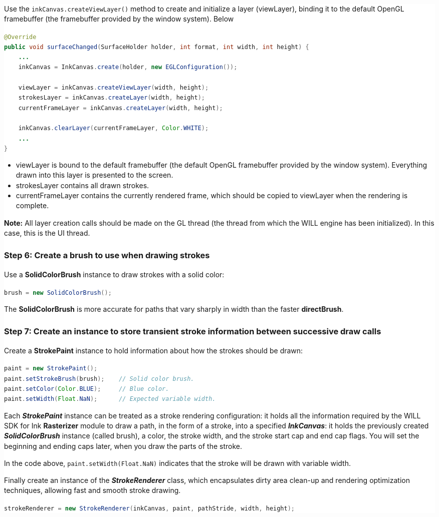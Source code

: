 Use the ```inkCanvas.createViewLayer()``` method to create and initialize a layer (viewLayer), binding it to the default OpenGL framebuffer (the framebuffer provided by the window system). Below 

```java
@Override
public void surfaceChanged(SurfaceHolder holder, int format, int width, int height) {
    ...
    inkCanvas = InkCanvas.create(holder, new EGLConfiguration());
    
    viewLayer = inkCanvas.createViewLayer(width, height);
    strokesLayer = inkCanvas.createLayer(width, height);
    currentFrameLayer = inkCanvas.createLayer(width, height);

    inkCanvas.clearLayer(currentFrameLayer, Color.WHITE);
    ...
}
```
  - viewLayer is bound to the default framebuffer (the default OpenGL framebuffer provided by the window system). Everything drawn into this layer is presented to the screen.
  - strokesLayer contains all drawn strokes.
  - currentFrameLayer contains the currently rendered frame, which should be copied to viewLayer when the rendering is complete.
 
**Note:** All layer creation calls should be made on the GL thread (the thread from which the WILL engine has been initialized). In this case, this is the UI thread.
### Step 6: Create a brush to use when drawing strokes
Use a **SolidColorBrush** instance to draw strokes with a solid color:
```java
brush = new SolidColorBrush();
```
The **SolidColorBrush** is more accurate for paths that vary sharply in width than the faster **directBrush**.
### Step 7: Create an instance to store transient stroke information between successive draw calls
Create a **StrokePaint** instance to hold information about how the strokes should be drawn:
```java
paint = new StrokePaint();
paint.setStrokeBrush(brush);    // Solid color brush.
paint.setColor(Color.BLUE);     // Blue color.
paint.setWidth(Float.NaN);      // Expected variable width.
```
Each ***StrokePaint*** instance can be treated as a stroke rendering configuration: it holds all the information required by the WILL SDK for Ink **Rasterizer** module to draw a path, in the form of a stroke, into a specified ***InkCanvas***: it holds the previously created ***SolidColorBrush*** instance (called brush), a color, the stroke width, and the stroke start cap and end cap flags. You will set the beginning and ending caps later, when you draw the parts of the stroke.

In the code above, ```paint.setWidth(Float.NaN)``` indicates that the stroke will be drawn with variable width.

Finally create an instance of the ***StrokeRenderer*** class, which encapsulates dirty area clean-up and rendering optimization techniques, allowing fast and smooth stroke drawing.
```java
strokeRenderer = new StrokeRenderer(inkCanvas, paint, pathStride, width, height);
```

